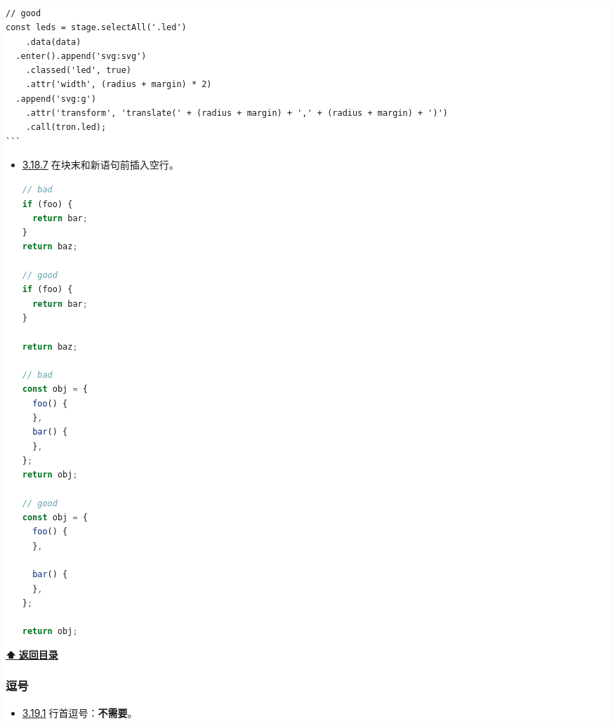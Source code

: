     // good
    const leds = stage.selectAll('.led')
        .data(data)
      .enter().append('svg:svg')
        .classed('led', true)
        .attr('width', (radius + margin) * 2)
      .append('svg:g')
        .attr('transform', 'translate(' + (radius + margin) + ',' + (radius + margin) + ')')
        .call(tron.led);
    ```

  - [3.18.7](#3.18.7) <a name='3.18.7'></a> 在块末和新语句前插入空行。

    ```javascript
    // bad
    if (foo) {
      return bar;
    }
    return baz;

    // good
    if (foo) {
      return bar;
    }

    return baz;

    // bad
    const obj = {
      foo() {
      },
      bar() {
      },
    };
    return obj;

    // good
    const obj = {
      foo() {
      },

      bar() {
      },
    };

    return obj;
    ```


**[⬆ 返回目录](#table-of-contents)**

<a name="commas"></a>
### 逗号

  - [3.19.1](#3.19.1) <a name='3.19.1'></a> 行首逗号：**不需要**。

